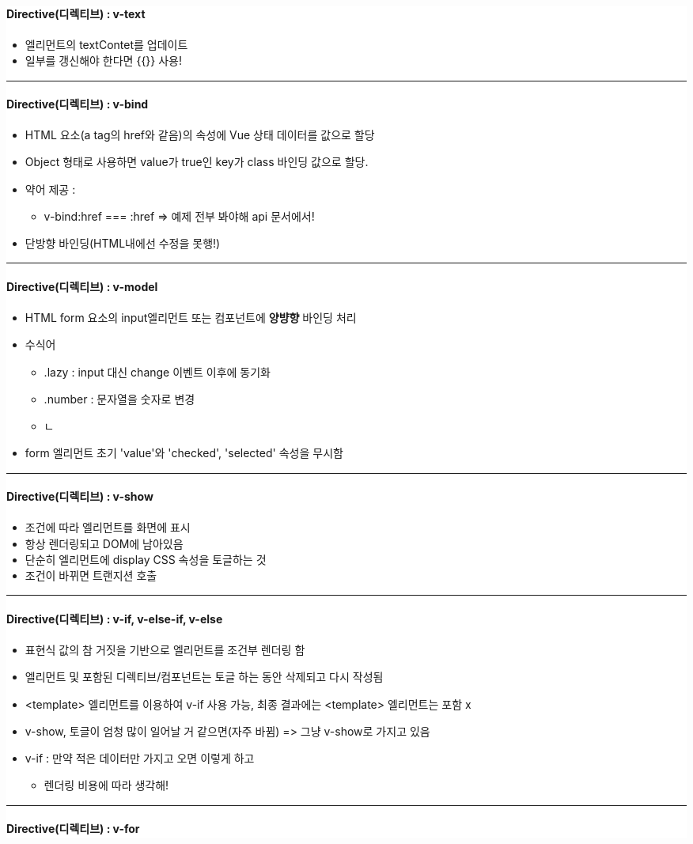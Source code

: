 #### Directive(디렉티브) : v-text

- 엘리먼트의 textContet를 업데이트
- 일부를 갱신해야 한다면 {{}} 사용!

---

#### Directive(디렉티브) : v-bind

- HTML 요소(a tag의 href와 같음)의 속성에 Vue 상태 데이터를 값으로 할당
- Object 형태로 사용하면 value가 true인 key가 class 바인딩 값으로 할당.
- 약어 제공 :
  - v-bind:href === :href   => 예제 전부 봐야해 api 문서에서!

- 단방향 바인딩(HTML내에선 수정을 못행!)

---

#### Directive(디렉티브) : v-model

- HTML form 요소의 input엘리먼트 또는 컴포넌트에 **양뱡향** 바인딩 처리

- 수식어

  - .lazy : input 대신 change 이벤트 이후에 동기화

  - .number : 문자열을 숫자로 변경

  - ㄴ

    

- form 엘리먼트 초기 'value'와 'checked', 'selected' 속성을 무시함

---

#### Directive(디렉티브) : v-show

-  조건에 따라 엘리먼트를 화면에 표시
- 항상 렌더링되고 DOM에 남아있음
- 단순히 엘리먼트에 display CSS 속성을 토글하는 것
- 조건이 바뀌면 트랜지션 호출

---

#### Directive(디렉티브) : v-if, v-else-if, v-else

- 표현식 값의 참 거짓을 기반으로 엘리먼트를 조건부 렌더링 함
- 엘리먼트 및 포함된 디렉티브/컴포넌트는 토글 하는 동안 삭제되고 다시 작성됨
- \<template> 엘리먼트를 이용하여 v-if 사용 가능, 최종 결과에는 \<template> 엘리먼트는 포함 x



- v-show, 토글이 엄청 많이 일어날 거 같으면(자주 바뀜) => 그냥 v-show로 가지고 있음
- v-if : 만약 적은 데이터만 가지고 오면 이렇게 하고
  - 렌더링 비용에 따라 생각해!

---

#### Directive(디렉티브) : v-for
